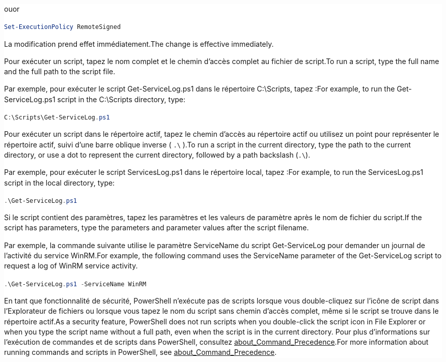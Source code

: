 <span data-ttu-id="a12b4-125">ou</span><span class="sxs-lookup"><span data-stu-id="a12b4-125">or</span></span>

```powershell
Set-ExecutionPolicy RemoteSigned
```

<span data-ttu-id="a12b4-126">La modification prend effet immédiatement.</span><span class="sxs-lookup"><span data-stu-id="a12b4-126">The change is effective immediately.</span></span>

<span data-ttu-id="a12b4-127">Pour exécuter un script, tapez le nom complet et le chemin d’accès complet au fichier de script.</span><span class="sxs-lookup"><span data-stu-id="a12b4-127">To run a script, type the full name and the full path to the script file.</span></span>

<span data-ttu-id="a12b4-128">Par exemple, pour exécuter le script Get-ServiceLog.ps1 dans le répertoire C:\Scripts, tapez :</span><span class="sxs-lookup"><span data-stu-id="a12b4-128">For example, to run the Get-ServiceLog.ps1 script in the C:\Scripts directory, type:</span></span>

```powershell
C:\Scripts\Get-ServiceLog.ps1
```

<span data-ttu-id="a12b4-129">Pour exécuter un script dans le répertoire actif, tapez le chemin d’accès au répertoire actif ou utilisez un point pour représenter le répertoire actif, suivi d’une barre oblique inverse ( `.\` ).</span><span class="sxs-lookup"><span data-stu-id="a12b4-129">To run a script in the current directory, type the path to the current directory, or use a dot to represent the current directory, followed by a path backslash (`.\`).</span></span>

<span data-ttu-id="a12b4-130">Par exemple, pour exécuter le script ServicesLog.ps1 dans le répertoire local, tapez :</span><span class="sxs-lookup"><span data-stu-id="a12b4-130">For example, to run the ServicesLog.ps1 script in the local directory, type:</span></span>

```powershell
.\Get-ServiceLog.ps1
```

<span data-ttu-id="a12b4-131">Si le script contient des paramètres, tapez les paramètres et les valeurs de paramètre après le nom de fichier du script.</span><span class="sxs-lookup"><span data-stu-id="a12b4-131">If the script has parameters, type the parameters and parameter values after the script filename.</span></span>

<span data-ttu-id="a12b4-132">Par exemple, la commande suivante utilise le paramètre ServiceName du script Get-ServiceLog pour demander un journal de l’activité du service WinRM.</span><span class="sxs-lookup"><span data-stu-id="a12b4-132">For example, the following command uses the ServiceName parameter of the Get-ServiceLog script to request a log of WinRM service activity.</span></span>

```powershell
.\Get-ServiceLog.ps1 -ServiceName WinRM
```

<span data-ttu-id="a12b4-133">En tant que fonctionnalité de sécurité, PowerShell n’exécute pas de scripts lorsque vous double-cliquez sur l’icône de script dans l’Explorateur de fichiers ou lorsque vous tapez le nom du script sans chemin d’accès complet, même si le script se trouve dans le répertoire actif.</span><span class="sxs-lookup"><span data-stu-id="a12b4-133">As a security feature, PowerShell does not run scripts when you double-click the script icon in File Explorer or when you type the script name without a full path, even when the script is in the current directory.</span></span> <span data-ttu-id="a12b4-134">Pour plus d’informations sur l’exécution de commandes et de scripts dans PowerShell, consultez [about_Command_Precedence](about_Command_Precedence.md).</span><span class="sxs-lookup"><span data-stu-id="a12b4-134">For more information about running commands and scripts in PowerShell, see [about_Command_Precedence](about_Command_Precedence.md).</span></span>
